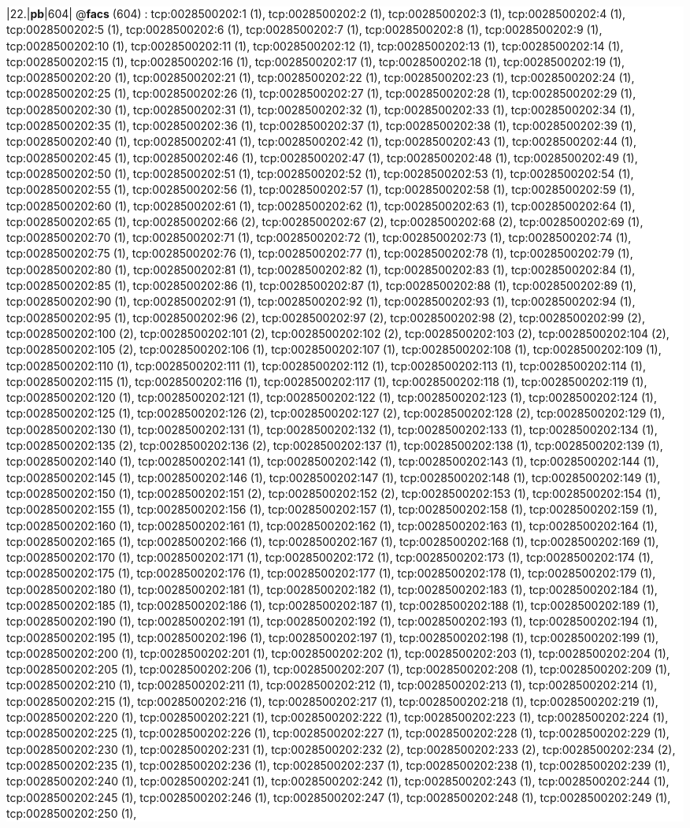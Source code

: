 |22.|__pb__|604| @__facs__ (604) : tcp:0028500202:1 (1), tcp:0028500202:2 (1), tcp:0028500202:3 (1), tcp:0028500202:4 (1), tcp:0028500202:5 (1), tcp:0028500202:6 (1), tcp:0028500202:7 (1), tcp:0028500202:8 (1), tcp:0028500202:9 (1), tcp:0028500202:10 (1), tcp:0028500202:11 (1), tcp:0028500202:12 (1), tcp:0028500202:13 (1), tcp:0028500202:14 (1), tcp:0028500202:15 (1), tcp:0028500202:16 (1), tcp:0028500202:17 (1), tcp:0028500202:18 (1), tcp:0028500202:19 (1), tcp:0028500202:20 (1), tcp:0028500202:21 (1), tcp:0028500202:22 (1), tcp:0028500202:23 (1), tcp:0028500202:24 (1), tcp:0028500202:25 (1), tcp:0028500202:26 (1), tcp:0028500202:27 (1), tcp:0028500202:28 (1), tcp:0028500202:29 (1), tcp:0028500202:30 (1), tcp:0028500202:31 (1), tcp:0028500202:32 (1), tcp:0028500202:33 (1), tcp:0028500202:34 (1), tcp:0028500202:35 (1), tcp:0028500202:36 (1), tcp:0028500202:37 (1), tcp:0028500202:38 (1), tcp:0028500202:39 (1), tcp:0028500202:40 (1), tcp:0028500202:41 (1), tcp:0028500202:42 (1), tcp:0028500202:43 (1), tcp:0028500202:44 (1), tcp:0028500202:45 (1), tcp:0028500202:46 (1), tcp:0028500202:47 (1), tcp:0028500202:48 (1), tcp:0028500202:49 (1), tcp:0028500202:50 (1), tcp:0028500202:51 (1), tcp:0028500202:52 (1), tcp:0028500202:53 (1), tcp:0028500202:54 (1), tcp:0028500202:55 (1), tcp:0028500202:56 (1), tcp:0028500202:57 (1), tcp:0028500202:58 (1), tcp:0028500202:59 (1), tcp:0028500202:60 (1), tcp:0028500202:61 (1), tcp:0028500202:62 (1), tcp:0028500202:63 (1), tcp:0028500202:64 (1), tcp:0028500202:65 (1), tcp:0028500202:66 (2), tcp:0028500202:67 (2), tcp:0028500202:68 (2), tcp:0028500202:69 (1), tcp:0028500202:70 (1), tcp:0028500202:71 (1), tcp:0028500202:72 (1), tcp:0028500202:73 (1), tcp:0028500202:74 (1), tcp:0028500202:75 (1), tcp:0028500202:76 (1), tcp:0028500202:77 (1), tcp:0028500202:78 (1), tcp:0028500202:79 (1), tcp:0028500202:80 (1), tcp:0028500202:81 (1), tcp:0028500202:82 (1), tcp:0028500202:83 (1), tcp:0028500202:84 (1), tcp:0028500202:85 (1), tcp:0028500202:86 (1), tcp:0028500202:87 (1), tcp:0028500202:88 (1), tcp:0028500202:89 (1), tcp:0028500202:90 (1), tcp:0028500202:91 (1), tcp:0028500202:92 (1), tcp:0028500202:93 (1), tcp:0028500202:94 (1), tcp:0028500202:95 (1), tcp:0028500202:96 (2), tcp:0028500202:97 (2), tcp:0028500202:98 (2), tcp:0028500202:99 (2), tcp:0028500202:100 (2), tcp:0028500202:101 (2), tcp:0028500202:102 (2), tcp:0028500202:103 (2), tcp:0028500202:104 (2), tcp:0028500202:105 (2), tcp:0028500202:106 (1), tcp:0028500202:107 (1), tcp:0028500202:108 (1), tcp:0028500202:109 (1), tcp:0028500202:110 (1), tcp:0028500202:111 (1), tcp:0028500202:112 (1), tcp:0028500202:113 (1), tcp:0028500202:114 (1), tcp:0028500202:115 (1), tcp:0028500202:116 (1), tcp:0028500202:117 (1), tcp:0028500202:118 (1), tcp:0028500202:119 (1), tcp:0028500202:120 (1), tcp:0028500202:121 (1), tcp:0028500202:122 (1), tcp:0028500202:123 (1), tcp:0028500202:124 (1), tcp:0028500202:125 (1), tcp:0028500202:126 (2), tcp:0028500202:127 (2), tcp:0028500202:128 (2), tcp:0028500202:129 (1), tcp:0028500202:130 (1), tcp:0028500202:131 (1), tcp:0028500202:132 (1), tcp:0028500202:133 (1), tcp:0028500202:134 (1), tcp:0028500202:135 (2), tcp:0028500202:136 (2), tcp:0028500202:137 (1), tcp:0028500202:138 (1), tcp:0028500202:139 (1), tcp:0028500202:140 (1), tcp:0028500202:141 (1), tcp:0028500202:142 (1), tcp:0028500202:143 (1), tcp:0028500202:144 (1), tcp:0028500202:145 (1), tcp:0028500202:146 (1), tcp:0028500202:147 (1), tcp:0028500202:148 (1), tcp:0028500202:149 (1), tcp:0028500202:150 (1), tcp:0028500202:151 (2), tcp:0028500202:152 (2), tcp:0028500202:153 (1), tcp:0028500202:154 (1), tcp:0028500202:155 (1), tcp:0028500202:156 (1), tcp:0028500202:157 (1), tcp:0028500202:158 (1), tcp:0028500202:159 (1), tcp:0028500202:160 (1), tcp:0028500202:161 (1), tcp:0028500202:162 (1), tcp:0028500202:163 (1), tcp:0028500202:164 (1), tcp:0028500202:165 (1), tcp:0028500202:166 (1), tcp:0028500202:167 (1), tcp:0028500202:168 (1), tcp:0028500202:169 (1), tcp:0028500202:170 (1), tcp:0028500202:171 (1), tcp:0028500202:172 (1), tcp:0028500202:173 (1), tcp:0028500202:174 (1), tcp:0028500202:175 (1), tcp:0028500202:176 (1), tcp:0028500202:177 (1), tcp:0028500202:178 (1), tcp:0028500202:179 (1), tcp:0028500202:180 (1), tcp:0028500202:181 (1), tcp:0028500202:182 (1), tcp:0028500202:183 (1), tcp:0028500202:184 (1), tcp:0028500202:185 (1), tcp:0028500202:186 (1), tcp:0028500202:187 (1), tcp:0028500202:188 (1), tcp:0028500202:189 (1), tcp:0028500202:190 (1), tcp:0028500202:191 (1), tcp:0028500202:192 (1), tcp:0028500202:193 (1), tcp:0028500202:194 (1), tcp:0028500202:195 (1), tcp:0028500202:196 (1), tcp:0028500202:197 (1), tcp:0028500202:198 (1), tcp:0028500202:199 (1), tcp:0028500202:200 (1), tcp:0028500202:201 (1), tcp:0028500202:202 (1), tcp:0028500202:203 (1), tcp:0028500202:204 (1), tcp:0028500202:205 (1), tcp:0028500202:206 (1), tcp:0028500202:207 (1), tcp:0028500202:208 (1), tcp:0028500202:209 (1), tcp:0028500202:210 (1), tcp:0028500202:211 (1), tcp:0028500202:212 (1), tcp:0028500202:213 (1), tcp:0028500202:214 (1), tcp:0028500202:215 (1), tcp:0028500202:216 (1), tcp:0028500202:217 (1), tcp:0028500202:218 (1), tcp:0028500202:219 (1), tcp:0028500202:220 (1), tcp:0028500202:221 (1), tcp:0028500202:222 (1), tcp:0028500202:223 (1), tcp:0028500202:224 (1), tcp:0028500202:225 (1), tcp:0028500202:226 (1), tcp:0028500202:227 (1), tcp:0028500202:228 (1), tcp:0028500202:229 (1), tcp:0028500202:230 (1), tcp:0028500202:231 (1), tcp:0028500202:232 (2), tcp:0028500202:233 (2), tcp:0028500202:234 (2), tcp:0028500202:235 (1), tcp:0028500202:236 (1), tcp:0028500202:237 (1), tcp:0028500202:238 (1), tcp:0028500202:239 (1), tcp:0028500202:240 (1), tcp:0028500202:241 (1), tcp:0028500202:242 (1), tcp:0028500202:243 (1), tcp:0028500202:244 (1), tcp:0028500202:245 (1), tcp:0028500202:246 (1), tcp:0028500202:247 (1), tcp:0028500202:248 (1), tcp:0028500202:249 (1), tcp:0028500202:250 (1),
